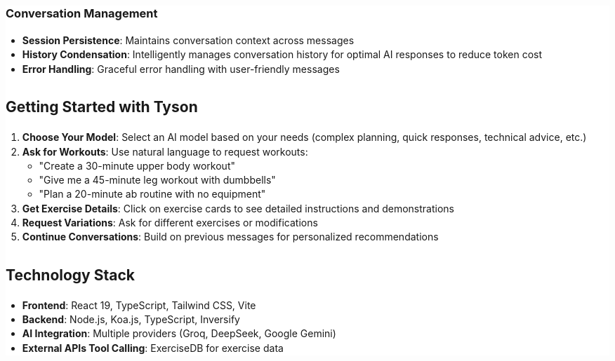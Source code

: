### Conversation Management

- **Session Persistence**: Maintains conversation context across messages
- **History Condensation**: Intelligently manages conversation history for optimal AI responses to reduce token cost
- **Error Handling**: Graceful error handling with user-friendly messages

## Getting Started with Tyson

1. **Choose Your Model**: Select an AI model based on your needs (complex planning, quick responses, technical advice, etc.)
2. **Ask for Workouts**: Use natural language to request workouts:
   - "Create a 30-minute upper body workout"
   - "Give me a 45-minute leg workout with dumbbells"
   - "Plan a 20-minute ab routine with no equipment"
3. **Get Exercise Details**: Click on exercise cards to see detailed instructions and demonstrations
4. **Request Variations**: Ask for different exercises or modifications
5. **Continue Conversations**: Build on previous messages for personalized recommendations

## Technology Stack

- **Frontend**: React 19, TypeScript, Tailwind CSS, Vite
- **Backend**: Node.js, Koa.js, TypeScript, Inversify
- **AI Integration**: Multiple providers (Groq, DeepSeek, Google Gemini)
- **External APIs Tool Calling**: ExerciseDB for exercise data
